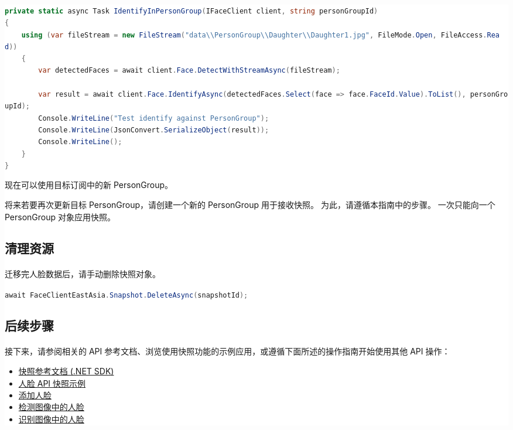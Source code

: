 ```csharp
private static async Task IdentifyInPersonGroup(IFaceClient client, string personGroupId)
{
    using (var fileStream = new FileStream("data\\PersonGroup\\Daughter\\Daughter1.jpg", FileMode.Open, FileAccess.Read))
    {
        var detectedFaces = await client.Face.DetectWithStreamAsync(fileStream);

        var result = await client.Face.IdentifyAsync(detectedFaces.Select(face => face.FaceId.Value).ToList(), personGroupId);
        Console.WriteLine("Test identify against PersonGroup");
        Console.WriteLine(JsonConvert.SerializeObject(result));
        Console.WriteLine();
    }
}
```

现在可以使用目标订阅中的新 PersonGroup。 

将来若要再次更新目标 PersonGroup，请创建一个新的 PersonGroup 用于接收快照。 为此，请遵循本指南中的步骤。 一次只能向一个 PersonGroup 对象应用快照。

## <a name="clean-up-resources"></a>清理资源

迁移完人脸数据后，请手动删除快照对象。

```csharp
await FaceClientEastAsia.Snapshot.DeleteAsync(snapshotId);
```

## <a name="next-steps"></a>后续步骤

接下来，请参阅相关的 API 参考文档、浏览使用快照功能的示例应用，或遵循下面所述的操作指南开始使用其他 API 操作：

- [快照参考文档 (.NET SDK)](https://docs.microsoft.com/dotnet/api/microsoft.azure.cognitiveservices.vision.face.snapshotoperations?view=azure-dotnet)
- [人脸 API 快照示例](https://github.com/Azure-Samples/cognitive-services-dotnet-sdk-samples/tree/master/app-samples/FaceApiSnapshotSample/FaceApiSnapshotSample)
- [添加人脸](how-to-add-faces.md)
- [检测图像中的人脸](HowtoDetectFacesinImage.md)
- [识别图像中的人脸](HowtoIdentifyFacesinImage.md)
